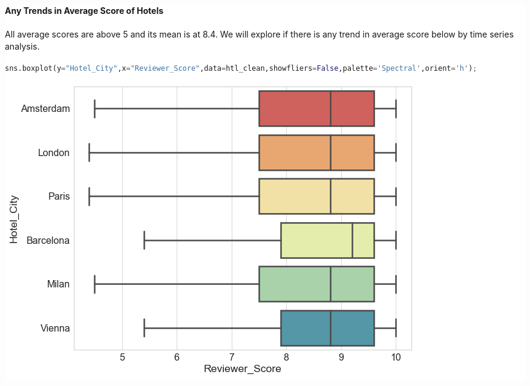 
#### Any Trends in Average Score of Hotels
All average scores are above 5 and its mean is at 8.4. We will explore if there is any trend in average score below by time series analysis.


```python
sns.boxplot(y="Hotel_City",x="Reviewer_Score",data=htl_clean,showfliers=False,palette='Spectral',orient='h');
```


![png](img/output_98_0.png)
